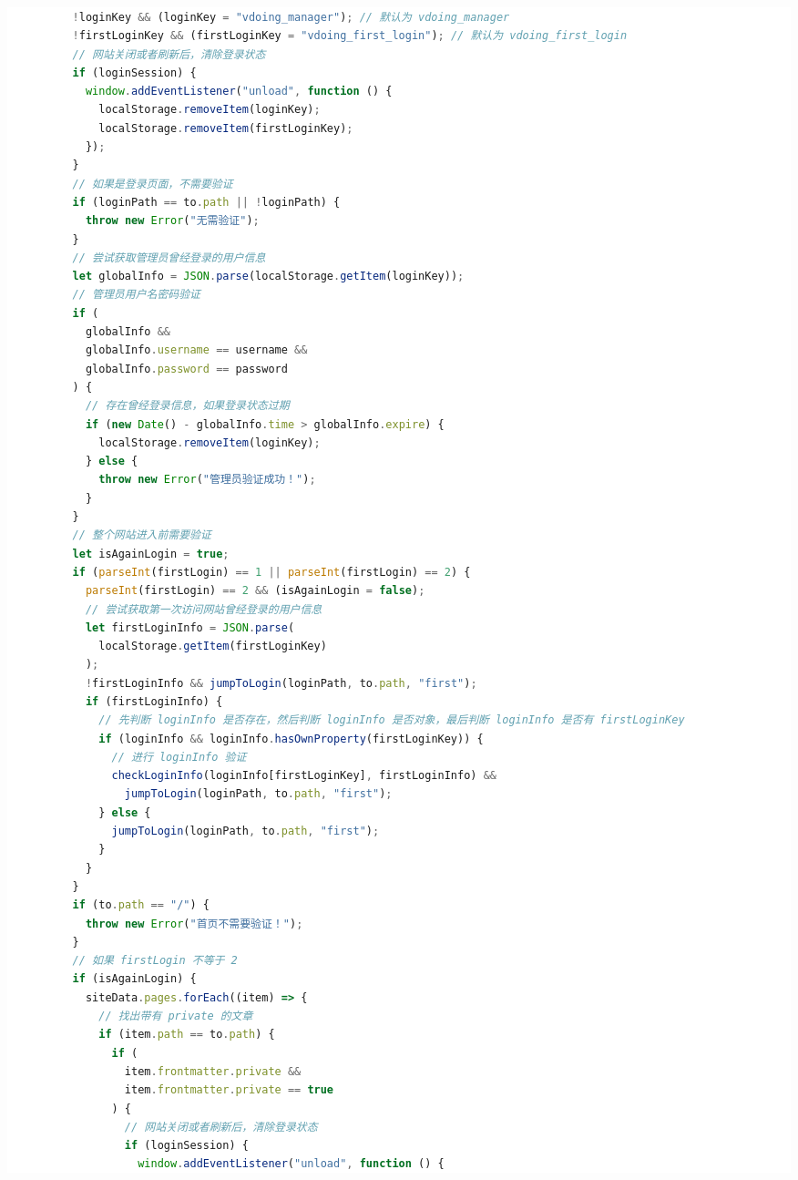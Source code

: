```js
          !loginKey && (loginKey = "vdoing_manager"); // 默认为 vdoing_manager
          !firstLoginKey && (firstLoginKey = "vdoing_first_login"); // 默认为 vdoing_first_login
          // 网站关闭或者刷新后，清除登录状态
          if (loginSession) {
            window.addEventListener("unload", function () {
              localStorage.removeItem(loginKey);
              localStorage.removeItem(firstLoginKey);
            });
          }
          // 如果是登录页面，不需要验证
          if (loginPath == to.path || !loginPath) {
            throw new Error("无需验证");
          }
          // 尝试获取管理员曾经登录的用户信息
          let globalInfo = JSON.parse(localStorage.getItem(loginKey));
          // 管理员用户名密码验证
          if (
            globalInfo &&
            globalInfo.username == username &&
            globalInfo.password == password
          ) {
            // 存在曾经登录信息，如果登录状态过期
            if (new Date() - globalInfo.time > globalInfo.expire) {
              localStorage.removeItem(loginKey);
            } else {
              throw new Error("管理员验证成功！");
            }
          }
          // 整个网站进入前需要验证
          let isAgainLogin = true;
          if (parseInt(firstLogin) == 1 || parseInt(firstLogin) == 2) {
            parseInt(firstLogin) == 2 && (isAgainLogin = false);
            // 尝试获取第一次访问网站曾经登录的用户信息
            let firstLoginInfo = JSON.parse(
              localStorage.getItem(firstLoginKey)
            );
            !firstLoginInfo && jumpToLogin(loginPath, to.path, "first");
            if (firstLoginInfo) {
              // 先判断 loginInfo 是否存在，然后判断 loginInfo 是否对象，最后判断 loginInfo 是否有 firstLoginKey
              if (loginInfo && loginInfo.hasOwnProperty(firstLoginKey)) {
                // 进行 loginInfo 验证
                checkLoginInfo(loginInfo[firstLoginKey], firstLoginInfo) &&
                  jumpToLogin(loginPath, to.path, "first");
              } else {
                jumpToLogin(loginPath, to.path, "first");
              }
            }
          }
          if (to.path == "/") {
            throw new Error("首页不需要验证！");
          }
          // 如果 firstLogin 不等于 2
          if (isAgainLogin) {
            siteData.pages.forEach((item) => {
              // 找出带有 private 的文章
              if (item.path == to.path) {
                if (
                  item.frontmatter.private &&
                  item.frontmatter.private == true
                ) {
                  // 网站关闭或者刷新后，清除登录状态
                  if (loginSession) {
                    window.addEventListener("unload", function () {
```
